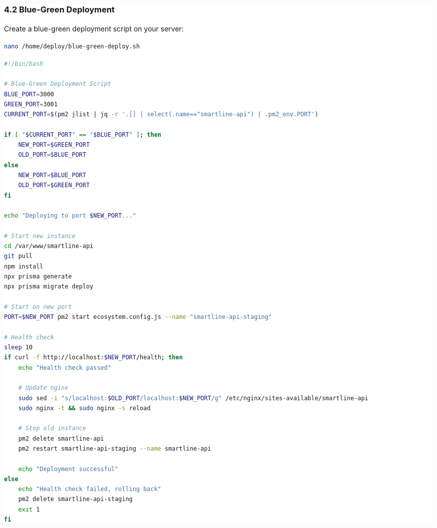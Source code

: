 ### 4.2 Blue-Green Deployment
Create a blue-green deployment script on your server:

```bash
nano /home/deploy/blue-green-deploy.sh
```

```bash
#!/bin/bash

# Blue-Green Deployment Script
BLUE_PORT=3000
GREEN_PORT=3001
CURRENT_PORT=$(pm2 jlist | jq -r '.[] | select(.name=="smartline-api") | .pm2_env.PORT')

if [ "$CURRENT_PORT" == "$BLUE_PORT" ]; then
    NEW_PORT=$GREEN_PORT
    OLD_PORT=$BLUE_PORT
else
    NEW_PORT=$BLUE_PORT
    OLD_PORT=$GREEN_PORT
fi

echo "Deploying to port $NEW_PORT..."

# Start new instance
cd /var/www/smartline-api
git pull
npm install
npx prisma generate
npx prisma migrate deploy

# Start on new port
PORT=$NEW_PORT pm2 start ecosystem.config.js --name "smartline-api-staging"

# Health check
sleep 10
if curl -f http://localhost:$NEW_PORT/health; then
    echo "Health check passed"
    
    # Update nginx
    sudo sed -i "s/localhost:$OLD_PORT/localhost:$NEW_PORT/g" /etc/nginx/sites-available/smartline-api
    sudo nginx -t && sudo nginx -s reload
    
    # Stop old instance
    pm2 delete smartline-api
    pm2 restart smartline-api-staging --name smartline-api
    
    echo "Deployment successful"
else
    echo "Health check failed, rolling back"
    pm2 delete smartline-api-staging
    exit 1
fi
```
